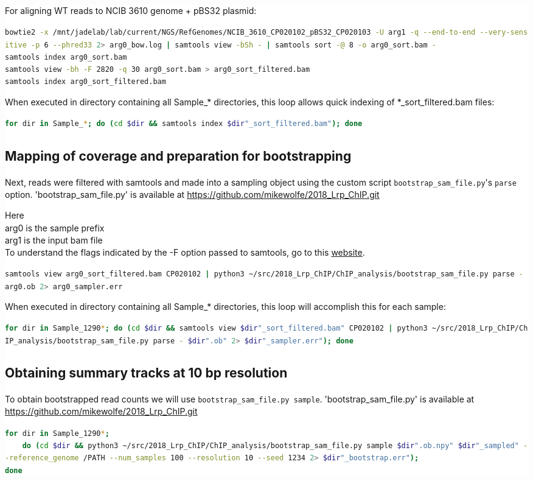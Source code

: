 For aligning WT reads to NCIB 3610 genome + pBS32 plasmid:

```bash
bowtie2 -x /mnt/jadelab/lab/current/NGS/RefGenomes/NCIB_3610_CP020102_pBS32_CP020103 -U arg1 -q --end-to-end --very-sensitive -p 6 --phred33 2> arg0_bow.log | samtools view -bSh - | samtools sort -@ 8 -o arg0_sort.bam -
samtools index arg0_sort.bam
samtools view -bh -F 2820 -q 30 arg0_sort.bam > arg0_sort_filtered.bam
samtools index arg0_sort_filtered.bam
```

When executed in directory containing all Sample_* directories, this loop allows quick indexing of *_sort_filtered.bam files:

```bash
for dir in Sample_*; do (cd $dir && samtools index $dir"_sort_filtered.bam"); done
```

## Mapping of coverage and preparation for bootstrapping ##
Next, reads were filtered with samtools and made into a sampling object using
the custom script `bootstrap_sam_file.py`'s `parse` option.
'bootstrap_sam_file.py' is available at https://github.com/mikewolfe/2018_Lrp_ChIP.git

Here  
arg0 is the sample prefix  
arg1 is the input bam file  
To understand the flags indicated by the -F option passed to samtools, go to this [website](https://broadinstitute.github.io/picard/explain-flags.html "SAM flags explained").  

```bash
samtools view arg0_sort_filtered.bam CP020102 | python3 ~/src/2018_Lrp_ChIP/ChIP_analysis/bootstrap_sam_file.py parse - arg0.ob 2> arg0_sampler.err 
```

When executed in directory containing all Sample_* directories, this loop will accomplish this for each sample:

```bash
for dir in Sample_1290*; do (cd $dir && samtools view $dir"_sort_filtered.bam" CP020102 | python3 ~/src/2018_Lrp_ChIP/ChIP_analysis/bootstrap_sam_file.py parse - $dir".ob" 2> $dir"_sampler.err"); done
```

## Obtaining summary tracks at 10 bp resolution

To obtain bootstrapped read counts we will use `bootstrap_sam_file.py sample`.
'bootstrap_sam_file.py' is available at https://github.com/mikewolfe/2018_Lrp_ChIP.git

```bash
for dir in Sample_1290*;
    do (cd $dir && python3 ~/src/2018_Lrp_ChIP/ChIP_analysis/bootstrap_sam_file.py sample $dir".ob.npy" $dir"_sampled" --reference_genome /PATH --num_samples 100 --resolution 10 --seed 1234 2> $dir"_bootstrap.err");
done
```
